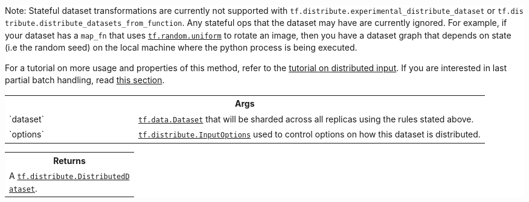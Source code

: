 Note: Stateful dataset transformations are currently not supported with
`tf.distribute.experimental_distribute_dataset` or
`tf.distribute.distribute_datasets_from_function`. Any stateful
ops that the dataset may have are currently ignored. For example, if your
dataset has a `map_fn` that uses <a href="../../../../tf/random/uniform.md"><code>tf.random.uniform</code></a> to rotate an image,
then you have a dataset graph that depends on state (i.e the random seed) on
the local machine where the python process is being executed.

For a tutorial on more usage and properties of this method, refer to the
[tutorial on distributed input](https://www.tensorflow.org/tutorials/distribute/input#tfdistributestrategyexperimental_distribute_dataset).
If you are interested in last partial batch handling, read [this section](https://www.tensorflow.org/tutorials/distribute/input#partial_batches).


 <table class="responsive fixed orange">
<colgroup><col width="214px"><col></colgroup>
<tr><th colspan="2">Args</th></tr>

<tr>
<td>
`dataset`
</td>
<td>
<a href="../../../../tf/data/Dataset.md"><code>tf.data.Dataset</code></a> that will be sharded across all replicas using
the rules stated above.
</td>
</tr><tr>
<td>
`options`
</td>
<td>
<a href="../../../../tf/distribute/InputOptions.md"><code>tf.distribute.InputOptions</code></a> used to control options on how this
dataset is distributed.
</td>
</tr>
</table>




 <table class="responsive fixed orange">
<colgroup><col width="214px"><col></colgroup>
<tr><th colspan="2">Returns</th></tr>
<tr class="alt">
<td colspan="2">
A <a href="../../../../tf/distribute/DistributedDataset.md"><code>tf.distribute.DistributedDataset</code></a>.
</td>
</tr>

</table>
